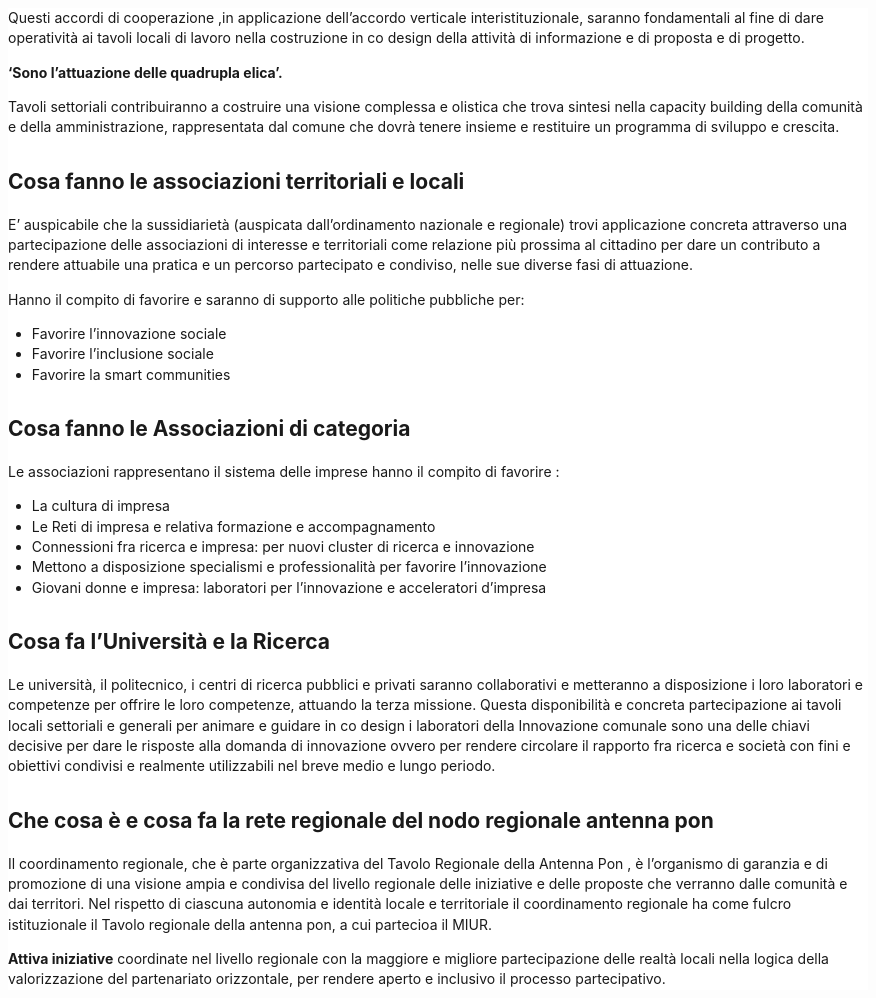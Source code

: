 Questi accordi di  cooperazione ,in applicazione dell’accordo verticale interistituzionale, saranno fondamentali al fine di dare operatività ai tavoli locali di lavoro nella costruzione in co design della attività di informazione e di  proposta e di progetto.

**‘Sono l’attuazione delle quadrupla elica’.**

Tavoli settoriali contribuiranno a costruire  una visione complessa e olistica che trova sintesi nella capacity building della comunità  e della amministrazione, rappresentata dal comune che dovrà tenere insieme e restituire un programma di sviluppo e crescita.

## Cosa fanno le associazioni territoriali e locali
E’ auspicabile che la sussidiarietà (auspicata dall’ordinamento nazionale e regionale) trovi applicazione concreta attraverso una partecipazione delle associazioni di interesse  e territoriali come relazione più prossima al cittadino per  dare un contributo a rendere attuabile una pratica e un percorso partecipato e condiviso, nelle sue diverse  fasi di attuazione.

Hanno il compito di favorire  e saranno di supporto alle politiche pubbliche per:
* Favorire l’innovazione sociale
* Favorire l’inclusione sociale
* Favorire la smart communities

## Cosa fanno le Associazioni di categoria 

Le associazioni  rappresentano il sistema delle imprese hanno il compito di favorire :
* La cultura di impresa
* Le Reti di impresa e relativa formazione e accompagnamento
* Connessioni fra ricerca e impresa: per nuovi cluster di ricerca e innovazione
* Mettono a disposizione specialismi e professionalità  per favorire l’innovazione
* Giovani donne e impresa: laboratori per l’innovazione e acceleratori d’impresa

## Cosa fa l’Università e la  Ricerca 
Le università, il politecnico, i centri di ricerca pubblici e privati saranno collaborativi e metteranno a disposizione i loro laboratori e competenze per offrire le loro competenze, attuando la terza  missione.
Questa disponibilità e concreta partecipazione ai tavoli locali settoriali e generali per animare e guidare in co design i laboratori della Innovazione comunale sono una delle chiavi decisive per dare le risposte alla domanda di innovazione ovvero per rendere circolare il rapporto fra ricerca e società con fini e obiettivi condivisi e realmente utilizzabili nel breve medio e lungo periodo.

## Che cosa è e cosa fa la rete regionale del nodo regionale antenna pon

Il coordinamento regionale, che è parte organizzativa del Tavolo Regionale della Antenna Pon , è l’organismo di  garanzia e di promozione  di una visione ampia e condivisa del livello regionale delle iniziative e delle proposte che verranno dalle comunità e dai territori.
Nel rispetto di ciascuna autonomia e identità locale  e territoriale il coordinamento regionale ha come fulcro istituzionale  il Tavolo regionale della antenna pon, a cui partecioa il MIUR.

**Attiva iniziative** coordinate nel livello regionale con la maggiore e migliore partecipazione delle realtà locali nella logica della valorizzazione del partenariato orizzontale, per rendere aperto e inclusivo il processo partecipativo.
